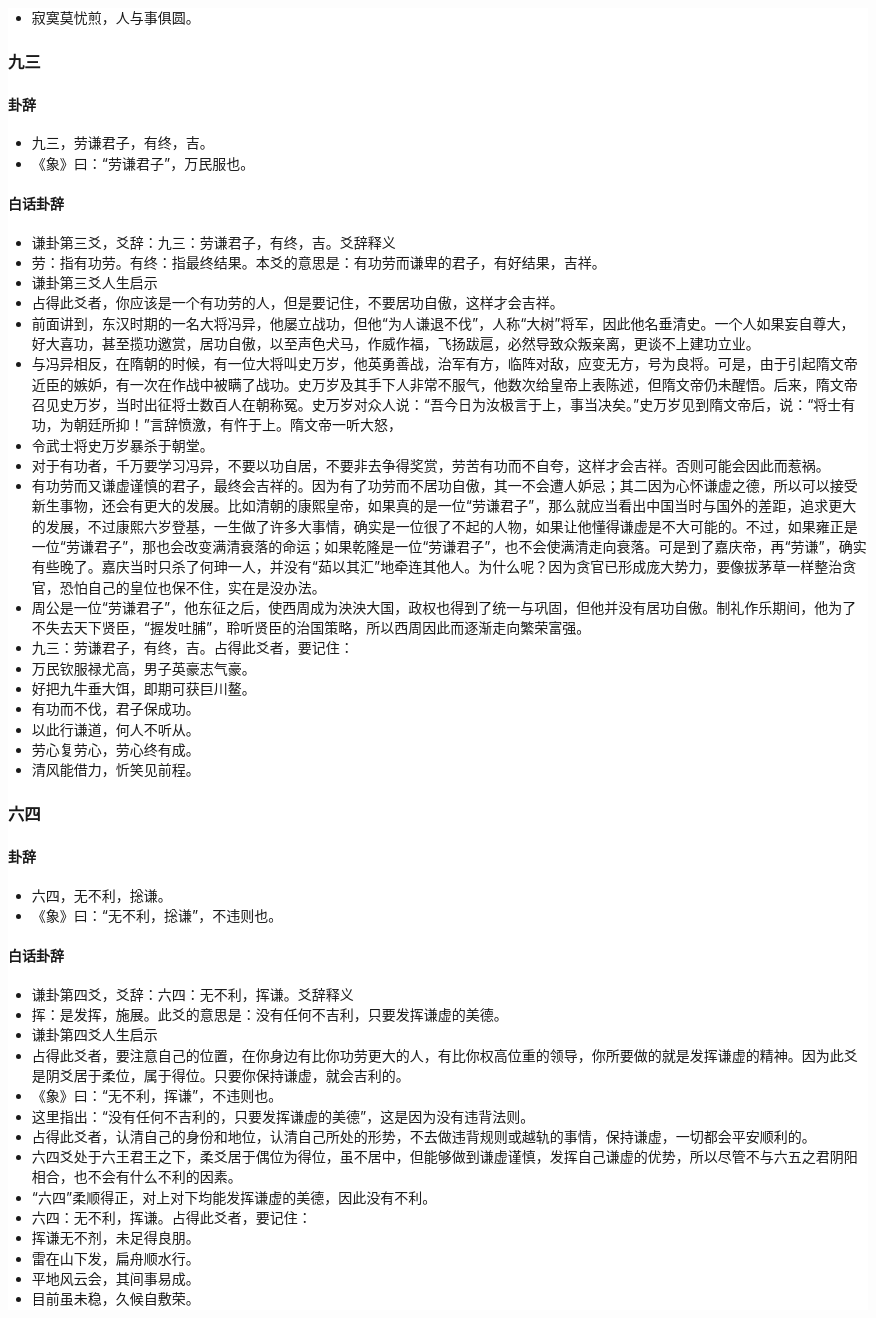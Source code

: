 - 寂寞莫忧煎，人与事俱圆。

### 九三

#### 卦辞

- 九三，劳谦君子，有终，吉。
- 《象》曰：“劳谦君子”，万民服也。

#### 白话卦辞

- 谦卦第三爻，爻辞：九三：劳谦君子，有终，吉。爻辞释义
- 劳：指有功劳。有终：指最终结果。本爻的意思是：有功劳而谦卑的君子，有好结果，吉祥。
- 谦卦第三爻人生启示
- 占得此爻者，你应该是一个有功劳的人，但是要记住，不要居功自傲，这样才会吉祥。
- 前面讲到，东汉时期的一名大将冯异，他屡立战功，但他“为人谦退不伐”，人称“大树”将军，因此他名垂清史。一个人如果妄自尊大，好大喜功，甚至揽功邀赏，居功自傲，以至声色犬马，作威作福，飞扬跋扈，必然导致众叛亲离，更谈不上建功立业。
- 与冯异相反，在隋朝的时候，有一位大将叫史万岁，他英勇善战，治军有方，临阵对敌，应变无方，号为良将。可是，由于引起隋文帝近臣的嫉妒，有一次在作战中被瞒了战功。史万岁及其手下人非常不服气，他数次给皇帝上表陈述，但隋文帝仍未醒悟。后来，隋文帝召见史万岁，当时出征将士数百人在朝称冤。史万岁对众人说：“吾今日为汝极言于上，事当决矣。”史万岁见到隋文帝后，说：“将士有功，为朝廷所抑！”言辞愤激，有忤于上。隋文帝一听大怒，
- 令武士将史万岁暴杀于朝堂。
- 对于有功者，千万要学习冯异，不要以功自居，不要非去争得奖赏，劳苦有功而不自夸，这样才会吉祥。否则可能会因此而惹祸。
- 有功劳而又谦虚谨慎的君子，最终会吉祥的。因为有了功劳而不居功自傲，其一不会遭人妒忌；其二因为心怀谦虚之德，所以可以接受新生事物，还会有更大的发展。比如清朝的康熙皇帝，如果真的是一位“劳谦君子”，那么就应当看出中国当时与国外的差距，追求更大的发展，不过康熙六岁登基，一生做了许多大事情，确实是一位很了不起的人物，如果让他懂得谦虚是不大可能的。不过，如果雍正是一位“劳谦君子”，那也会改变满清衰落的命运；如果乾隆是一位“劳谦君子”，也不会使满清走向衰落。可是到了嘉庆帝，再“劳谦”，确实有些晚了。嘉庆当时只杀了何珅一人，并没有“茹以其汇”地牵连其他人。为什么呢？因为贪官已形成庞大势力，要像拔茅草一样整治贪官，恐怕自己的皇位也保不住，实在是没办法。
- 周公是一位“劳谦君子”，他东征之后，使西周成为泱泱大国，政权也得到了统一与巩固，但他并没有居功自傲。制礼作乐期间，他为了不失去天下贤臣，“握发吐脯”，聆听贤臣的治国策略，所以西周因此而逐渐走向繁荣富强。
- 九三：劳谦君子，有终，吉。占得此爻者，要记住：
- 万民钦服禄尤高，男子英豪志气豪。
- 好把九牛垂大饵，即期可获巨川鳌。
- 有功而不伐，君子保成功。
- 以此行谦道，何人不听从。
- 劳心复劳心，劳心终有成。
- 清风能借力，忻笑见前程。

### 六四

#### 卦辞

- 六四，无不利，捴谦。
- 《象》曰：“无不利，捴谦”，不违则也。

#### 白话卦辞

- 谦卦第四爻，爻辞：六四：无不利，挥谦。爻辞释义
- 挥：是发挥，施展。此爻的意思是：没有任何不吉利，只要发挥谦虚的美德。
- 谦卦第四爻人生启示
- 占得此爻者，要注意自己的位置，在你身边有比你功劳更大的人，有比你权高位重的领导，你所要做的就是发挥谦虚的精神。因为此爻是阴爻居于柔位，属于得位。只要你保持谦虚，就会吉利的。
- 《象》曰：“无不利，挥谦”，不违则也。
- 这里指出：“没有任何不吉利的，只要发挥谦虚的美德”，这是因为没有违背法则。
- 占得此爻者，认清自己的身份和地位，认清自己所处的形势，不去做违背规则或越轨的事情，保持谦虚，一切都会平安顺利的。
- 六四爻处于六王君王之下，柔爻居于偶位为得位，虽不居中，但能够做到谦虚谨慎，发挥自己谦虚的优势，所以尽管不与六五之君阴阳相合，也不会有什么不利的因素。
- “六四”柔顺得正，对上对下均能发挥谦虚的美德，因此没有不利。
- 六四：无不利，挥谦。占得此爻者，要记住：
- 挥谦无不剂，未足得良朋。
- 雷在山下发，扁舟顺水行。
- 平地风云会，其间事易成。
- 目前虽未稳，久候自敷荣。
